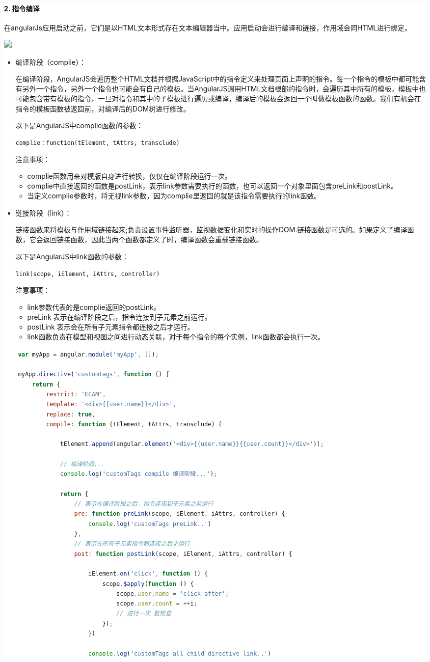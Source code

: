 #### 2. 指令编译

在angularJs应用启动之前，它们是以HTML文本形式存在文本编辑器当中。应用启动会进行编译和链接，作用域会同HTML进行绑定。

![](/blog/images/201709/2.png)

- 编译阶段（complie）： 

  在编译阶段，AngularJS会遍历整个HTML文档并根据JavaScript中的指令定义来处理页面上声明的指令。每一个指令的模板中都可能含有另外一个指令，另外一个指令也可能会有自己的模板。当AngularJS调用HTML文档根部的指令时，会遍历其中所有的模板，模板中也可能包含带有模板的指令，一旦对指令和其中的子模板进行遍历或编译，编译后的模板会返回一个叫做模板函数的函数。我们有机会在指令的模板函数被返回前，对编译后的DOM树进行修改。

  以下是AngularJS中complie函数的参数：

  `complie：function(tElement, tAttrs, transclude)`

  注意事项：

  - complie函数用来对模版自身进行转换，仅仅在编译阶段运行一次。
  - complie中直接返回的函数是postLink，表示link参数需要执行的函数，也可以返回一个对象里面包含preLink和postLink。
  - 当定义complie参数时，将无视link参数，因为complie里返回的就是该指令需要执行的link函数。

- 链接阶段（link）：

  链接函数来将模板与作用域链接起来;负责设置事件监听器，监视数据变化和实时的操作DOM.链接函数是可选的。如果定义了编译函数，它会返回链接函数，因此当两个函数都定义了时，编译函数会重载链接函数。

  以下是AngularJS中link函数的参数：

  `link(scope, iElement, iAttrs, controller)` 

  注意事项：

  - link参数代表的是complie返回的postLink。
  - preLink 表示在编译阶段之后，指令连接到子元素之前运行。
  - postLink 表示会在所有子元素指令都连接之后才运行。
  - link函数负责在模型和视图之间进行动态关联，对于每个指令的每个实例，link函数都会执行一次。

```javascript
    var myApp = angular.module('myApp', []);

    myApp.directive('customTags', function () {
        return {
            restrict: 'ECAM',
            template: '<div>{{user.name}}</div>',
            replace: true,
            compile: function (tElement, tAttrs, transclude) {

                tElement.append(angular.element('<div>{{user.name}}{{user.count}}</div>'));

                // 编译阶段...
                console.log('customTags compile 编译阶段...');

                return {
                    // 表示在编译阶段之后，指令连接到子元素之前运行
                    pre: function preLink(scope, iElement, iAttrs, controller) {
                        console.log('customTags preLink..')
                    },
                    // 表示在所有子元素指令都连接之后才运行
                    post: function postLink(scope, iElement, iAttrs, controller) {

                        iElement.on('click', function () {
                            scope.$apply(function () {
                                scope.user.name = 'click after';
                                scope.user.count = ++i;
                                // 进行一次 脏检查
                            });
                        })

                        console.log('customTags all child directive link..')
```